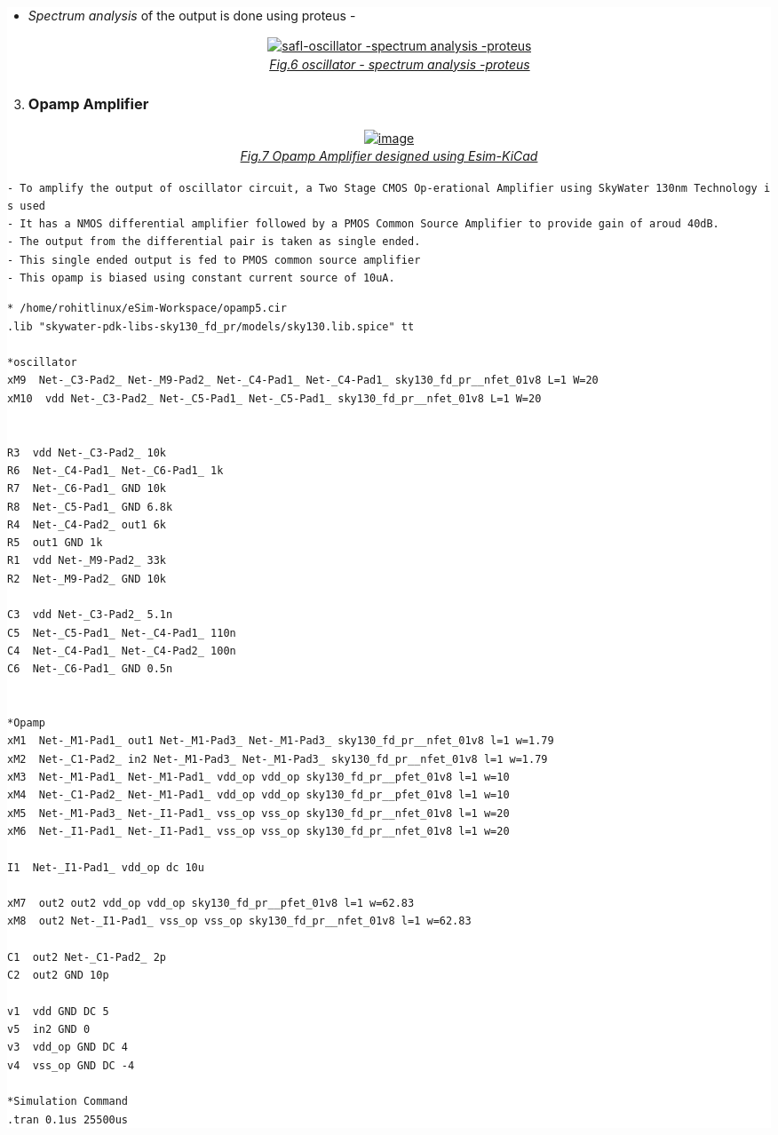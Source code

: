  - _Spectrum analysis_ of the output is done using proteus
            - <p align="center"><a href="https://ibb.co/sstJS8Y"><img src="https://i.ibb.co/xz38vxT/image.png" alt="safl-oscillator -spectrum analysis -proteus"><br> <em>Fig.6 oscillator - spectrum analysis -proteus</em> </a></p>

3. ### Opamp Amplifier
<p align="center">
 <a href="https://ibb.co/xLp9x4V"><img src="https://i.ibb.co/54Npb7q/image.png" alt="image" ><br> <em>Fig.7 Opamp Amplifier designed using Esim-KiCad</em> </a>
</p>

    - To amplify the output of oscillator circuit, a Two Stage CMOS Op-erational Amplifier using SkyWater 130nm Technology is used
    - It has a NMOS differential amplifier followed by a PMOS Common Source Amplifier to provide gain of aroud 40dB. 
    - The output from the differential pair is taken as single ended. 
    - This single ended output is fed to PMOS common source amplifier
    - This opamp is biased using constant current source of 10uA.


```
* /home/rohitlinux/eSim-Workspace/opamp5.cir
.lib "skywater-pdk-libs-sky130_fd_pr/models/sky130.lib.spice" tt

*oscillator
xM9  Net-_C3-Pad2_ Net-_M9-Pad2_ Net-_C4-Pad1_ Net-_C4-Pad1_ sky130_fd_pr__nfet_01v8 L=1 W=20
xM10  vdd Net-_C3-Pad2_ Net-_C5-Pad1_ Net-_C5-Pad1_ sky130_fd_pr__nfet_01v8 L=1 W=20


R3  vdd Net-_C3-Pad2_ 10k	
R6  Net-_C4-Pad1_ Net-_C6-Pad1_ 1k		
R7  Net-_C6-Pad1_ GND 10k
R8  Net-_C5-Pad1_ GND 6.8k
R4  Net-_C4-Pad2_ out1 6k
R5  out1 GND 1k
R1  vdd Net-_M9-Pad2_ 33k
R2  Net-_M9-Pad2_ GND 10k	

C3  vdd Net-_C3-Pad2_ 5.1n	
C5  Net-_C5-Pad1_ Net-_C4-Pad1_ 110n	
C4  Net-_C4-Pad1_ Net-_C4-Pad2_ 100n
C6  Net-_C6-Pad1_ GND 0.5n		


*Opamp
xM1  Net-_M1-Pad1_ out1 Net-_M1-Pad3_ Net-_M1-Pad3_ sky130_fd_pr__nfet_01v8 l=1 w=1.79	
xM2  Net-_C1-Pad2_ in2 Net-_M1-Pad3_ Net-_M1-Pad3_ sky130_fd_pr__nfet_01v8 l=1 w=1.79			
xM3  Net-_M1-Pad1_ Net-_M1-Pad1_ vdd_op vdd_op sky130_fd_pr__pfet_01v8 l=1 w=10	
xM4  Net-_C1-Pad2_ Net-_M1-Pad1_ vdd_op vdd_op sky130_fd_pr__pfet_01v8 l=1 w=10		
xM5  Net-_M1-Pad3_ Net-_I1-Pad1_ vss_op vss_op sky130_fd_pr__nfet_01v8 l=1 w=20
xM6  Net-_I1-Pad1_ Net-_I1-Pad1_ vss_op vss_op sky130_fd_pr__nfet_01v8 l=1 w=20
		
I1  Net-_I1-Pad1_ vdd_op dc	10u
	
xM7  out2 out2 vdd_op vdd_op sky130_fd_pr__pfet_01v8 l=1 w=62.83	
xM8  out2 Net-_I1-Pad1_ vss_op vss_op sky130_fd_pr__nfet_01v8 l=1 w=62.83

C1  out2 Net-_C1-Pad2_ 2p		
C2  out2 GND 10p		

v1  vdd GND DC 5		
v5  in2 GND 0	
v3  vdd_op GND DC 4		
v4  vss_op GND DC -4	

*Simulation Command
.tran 0.1us 25500us
```